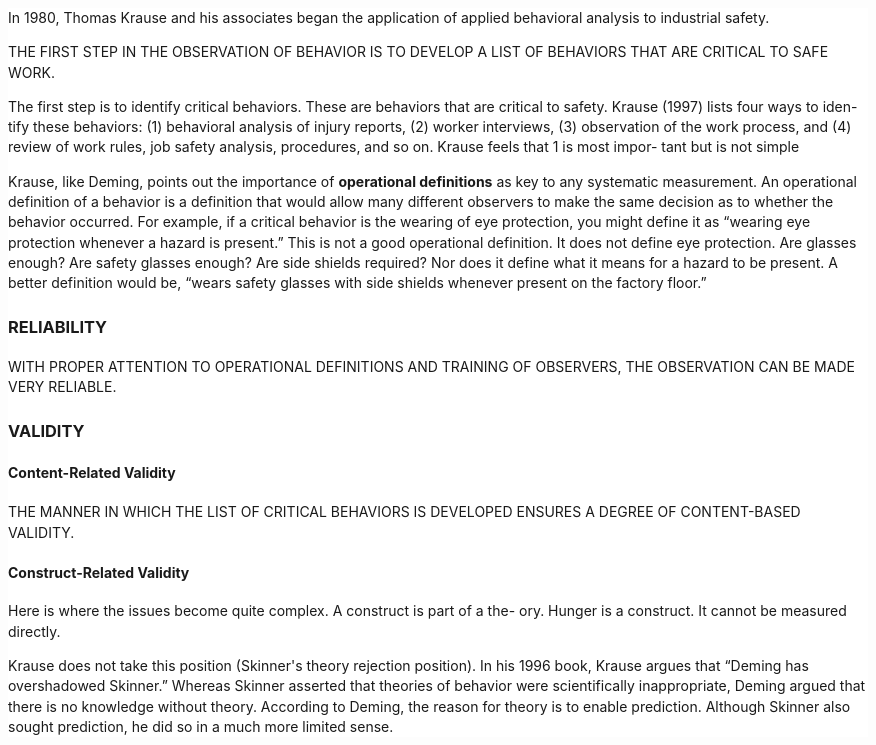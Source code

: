 In 1980, Thomas Krause and his associates began the application of applied behavioral analysis to industrial safety.

THE FIRST STEP IN THE OBSERVATION OF BEHAVIOR IS TO DEVELOP
A LIST OF BEHAVIORS THAT ARE CRITICAL TO SAFE WORK.

The first step is to identify critical behaviors. These are behaviors that are critical to safety. Krause (1997) lists four ways to iden- tify these behaviors: (1) behavioral analysis of injury reports, (2) worker interviews, (3) observation of the work process, and (4) review of work rules, job safety analysis, procedures, and so on. Krause feels that 1 is most impor- tant but is not simple

Krause, like Deming, points out the importance of **operational definitions** as key to any systematic measurement. An operational definition of a behavior is a definition that would allow many different observers to make the same decision as to whether the behavior occurred. For example, if a critical behavior is the wearing of eye protection, you might define it as “wearing eye protection whenever a hazard is present.” This is not a good operational definition. It does not define eye protection. Are glasses enough? Are safety glasses enough? Are side shields required? Nor does it define what it means for a hazard to be present. A better definition would be, “wears safety glasses with side shields whenever present on the factory floor.”

### RELIABILITY

WITH PROPER ATTENTION TO OPERATIONAL DEFINITIONS AND TRAINING OF
OBSERVERS, THE OBSERVATION CAN BE MADE VERY RELIABLE.

### VALIDITY 

#### Content-Related Validity

THE MANNER IN WHICH THE LIST OF CRITICAL BEHAVIORS IS DEVELOPED
ENSURES A DEGREE OF CONTENT-BASED VALIDITY.

#### Construct-Related Validity

Here is where the issues become quite complex. A construct is part of a the- ory. Hunger is a construct. It cannot be measured directly.

Krause does not take this position (Skinner's theory rejection position). In his 1996 book, Krause argues that “Deming has overshadowed Skinner.” Whereas Skinner asserted that theories of behavior were scientifically inappropriate, Deming argued that there is no knowledge without theory. According to Deming, the reason for theory is to enable prediction. Although Skinner also sought prediction, he did so in a much more limited sense.
